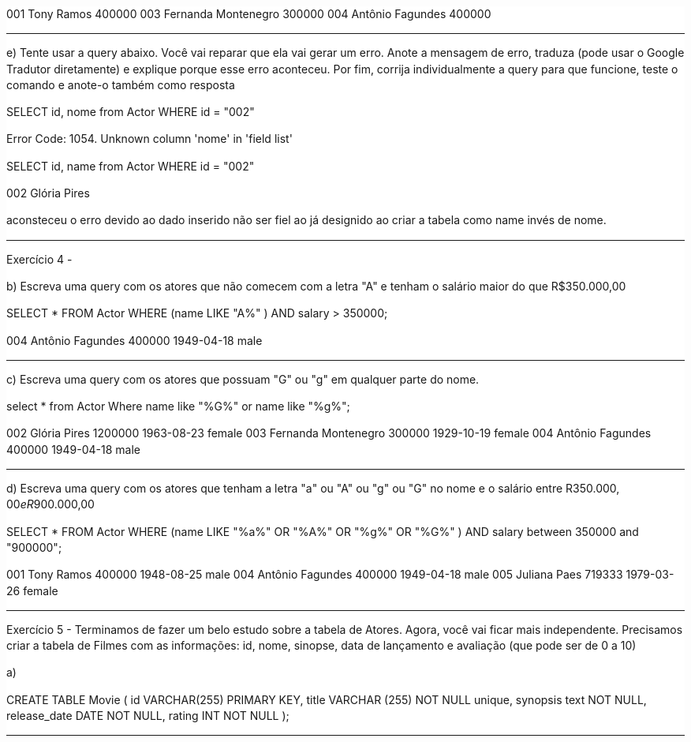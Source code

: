 001	Tony Ramos	400000
003	Fernanda Montenegro	300000
004	Antônio Fagundes	400000
________________________________________________________________________________________________

e) Tente usar a query abaixo. Você vai reparar que ela vai gerar um erro. Anote a mensagem de erro, traduza (pode usar o Google Tradutor diretamente) e explique porque esse erro aconteceu. Por fim, corrija individualmente a query para que funcione, teste o comando e anote-o também como resposta

SELECT id, nome from Actor WHERE id = "002"

Error Code: 1054. Unknown column 'nome' in 'field list'

SELECT id, name from Actor WHERE id = "002"

002	Glória Pires

aconsteceu o erro devido ao dado inserido não ser fiel ao já designido ao criar a tabela como name invés de nome.
________________________________________________________________________________________________

Exercício 4 -

b) Escreva uma query com os atores que não comecem com a letra "A" e tenham o salário maior do que R$350.000,00

SELECT * FROM Actor WHERE (name LIKE "A%" ) AND salary > 350000;

004	Antônio Fagundes	400000	1949-04-18	male
________________________________________________________________________________________________

c) Escreva uma query com os atores que possuam "G" ou "g" em qualquer parte do nome.

select * from Actor Where name like "%G%" or name like "%g%";

002	Glória Pires	1200000	1963-08-23	female
003	Fernanda Montenegro	300000	1929-10-19	female
004	Antônio Fagundes	400000	1949-04-18	male
________________________________________________________________________________________________

d) Escreva uma query com os atores que tenham a letra "a" ou "A" ou "g" ou "G" no nome e o salário entre R$350.000,00 e R$900.000,00

SELECT * FROM Actor WHERE (name LIKE "%a%" OR "%A%" OR "%g%" OR "%G%" ) AND salary between 350000 and "900000";

001	Tony Ramos	400000	1948-08-25	male
004	Antônio Fagundes	400000	1949-04-18	male
005	Juliana Paes	719333	1979-03-26	female
________________________________________________________________________________________________

Exercício 5 - Terminamos de fazer um belo estudo sobre a tabela de Atores. Agora, você vai ficar mais independente. Precisamos criar a tabela de Filmes com as informações: id, nome, sinopse, data de lançamento e avaliação (que pode ser de 0 a 10)

a) 

CREATE TABLE Movie (
    id VARCHAR(255) PRIMARY KEY,
    title VARCHAR (255) NOT NULL unique,
    synopsis text NOT NULL,
    release_date DATE NOT NULL,
    rating INT NOT NULL
);
________________________________________________________________________________________________
